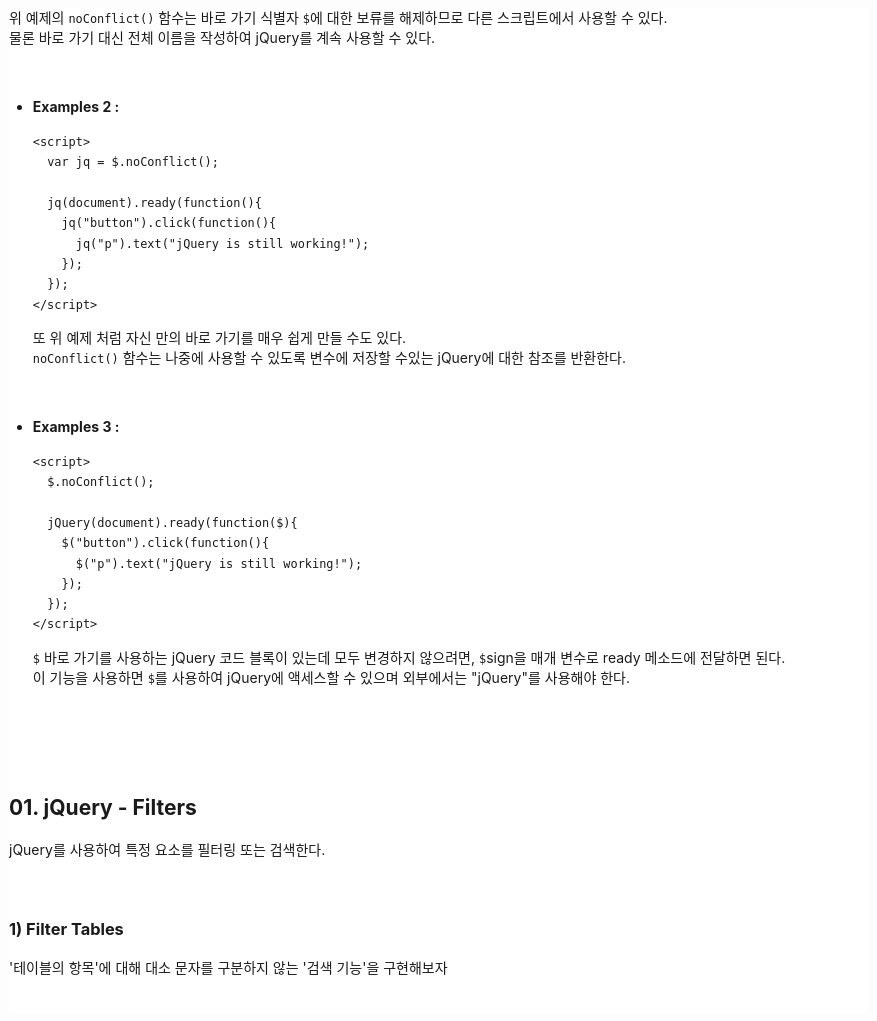   위 예제의 `noConflict()` 함수는 바로 가기 식별자 `$`에 대한 보류를 해제하므로 다른 스크립트에서 사용할 수 있다.  
  물론 바로 가기 대신 전체 이름을 작성하여 jQuery를 계속 사용할 수 있다.

<br>

- **Examples 2 :**

  ```
  <script>
    var jq = $.noConflict();

    jq(document).ready(function(){
      jq("button").click(function(){
        jq("p").text("jQuery is still working!");
      });
    });
  </script>
  ```

  또 위 예제 처럼 자신 만의 바로 가기를 매우 쉽게 만들 수도 있다.  
  `noConflict()` 함수는 나중에 사용할 수 있도록 변수에 저장할 수있는 jQuery에 대한 참조를 반환한다.

<br>

- **Examples 3 :**

  ```
  <script>
    $.noConflict();

    jQuery(document).ready(function($){
      $("button").click(function(){
        $("p").text("jQuery is still working!");
      });
    });
  </script>
  ```

  `$` 바로 가기를 사용하는 jQuery 코드 블록이 있는데 모두 변경하지 않으려면, `$`sign을 매개 변수로 ready 메소드에 전달하면 된다.  
  이 기능을 사용하면 `$`를 사용하여 jQuery에 액세스할 수 있으며 외부에서는 "jQuery"를 사용해야 한다.

<br>
<br>
<br>

## 01. jQuery - Filters

jQuery를 사용하여 특정 요소를 필터링 또는 검색한다.

<br>

### 1) Filter Tables

'테이블의 항목'에 대해 대소 문자를 구분하지 않는 '검색 기능'을 구현해보자

<br>
